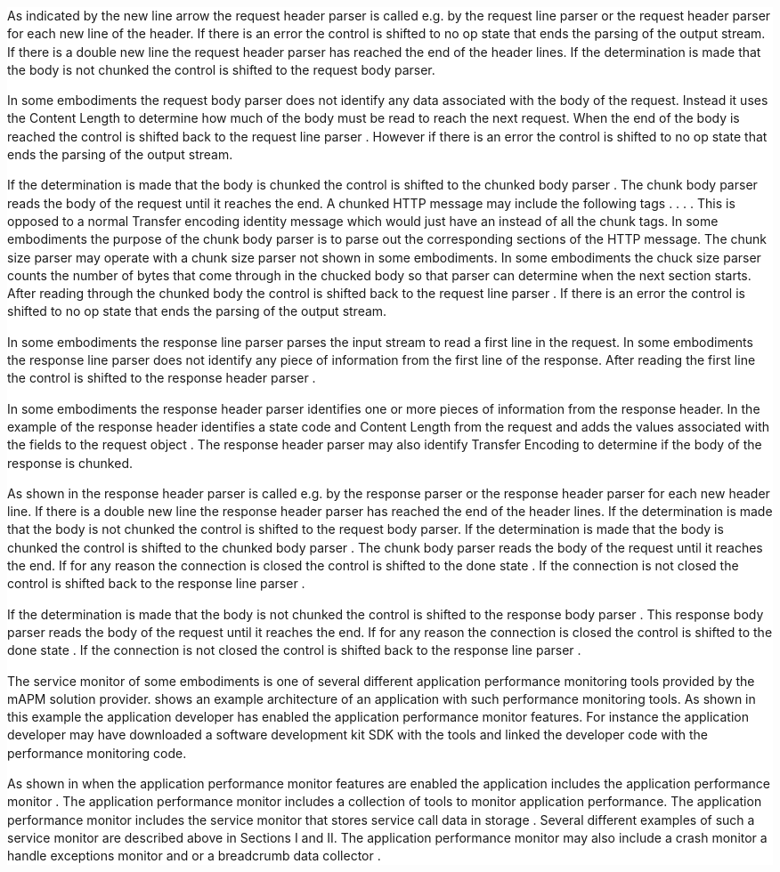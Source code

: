 As indicated by the new line arrow the request header parser is called e.g. by the request line parser or the request header parser for each new line of the header. If there is an error the control is shifted to no op state that ends the parsing of the output stream. If there is a double new line the request header parser has reached the end of the header lines. If the determination is made that the body is not chunked the control is shifted to the request body parser.

In some embodiments the request body parser does not identify any data associated with the body of the request. Instead it uses the Content Length to determine how much of the body must be read to reach the next request. When the end of the body is reached the control is shifted back to the request line parser . However if there is an error the control is shifted to no op state that ends the parsing of the output stream.

If the determination is made that the body is chunked the control is shifted to the chunked body parser . The chunk body parser reads the body of the request until it reaches the end. A chunked HTTP message may include the following tags . . . . This is opposed to a normal Transfer encoding identity message which would just have an instead of all the chunk tags. In some embodiments the purpose of the chunk body parser is to parse out the corresponding sections of the HTTP message. The chunk size parser may operate with a chunk size parser not shown in some embodiments. In some embodiments the chuck size parser counts the number of bytes that come through in the chucked body so that parser can determine when the next section starts. After reading through the chunked body the control is shifted back to the request line parser . If there is an error the control is shifted to no op state that ends the parsing of the output stream.

In some embodiments the response line parser parses the input stream to read a first line in the request. In some embodiments the response line parser does not identify any piece of information from the first line of the response. After reading the first line the control is shifted to the response header parser .

In some embodiments the response header parser identifies one or more pieces of information from the response header. In the example of the response header identifies a state code and Content Length from the request and adds the values associated with the fields to the request object . The response header parser may also identify Transfer Encoding to determine if the body of the response is chunked.

As shown in the response header parser is called e.g. by the response parser or the response header parser for each new header line. If there is a double new line the response header parser has reached the end of the header lines. If the determination is made that the body is not chunked the control is shifted to the request body parser. If the determination is made that the body is chunked the control is shifted to the chunked body parser . The chunk body parser reads the body of the request until it reaches the end. If for any reason the connection is closed the control is shifted to the done state . If the connection is not closed the control is shifted back to the response line parser .

If the determination is made that the body is not chunked the control is shifted to the response body parser . This response body parser reads the body of the request until it reaches the end. If for any reason the connection is closed the control is shifted to the done state . If the connection is not closed the control is shifted back to the response line parser .

The service monitor of some embodiments is one of several different application performance monitoring tools provided by the mAPM solution provider. shows an example architecture of an application with such performance monitoring tools. As shown in this example the application developer has enabled the application performance monitor features. For instance the application developer may have downloaded a software development kit SDK with the tools and linked the developer code with the performance monitoring code.

As shown in when the application performance monitor features are enabled the application includes the application performance monitor . The application performance monitor includes a collection of tools to monitor application performance. The application performance monitor includes the service monitor that stores service call data in storage . Several different examples of such a service monitor are described above in Sections I and II. The application performance monitor may also include a crash monitor a handle exceptions monitor and or a breadcrumb data collector .
